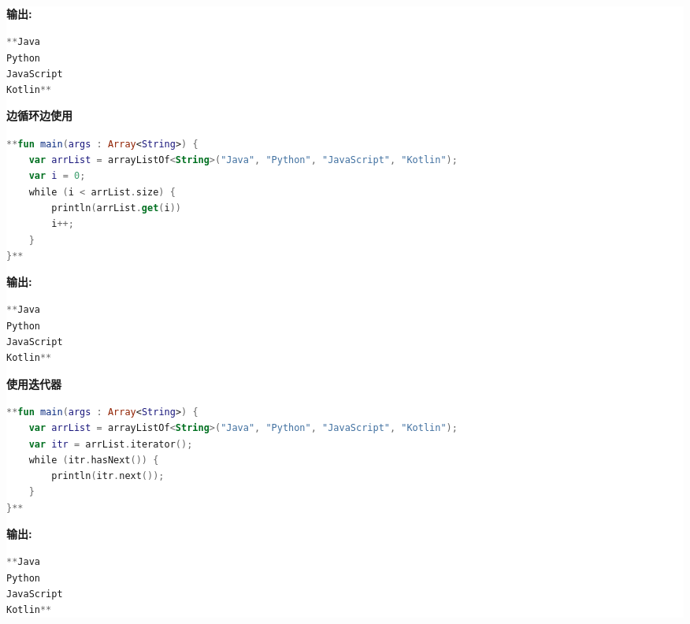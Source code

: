 ******输出:******

```kt
**Java
Python
JavaScript
Kotlin** 
```

******边循环边使用******

```kt
**fun main(args : Array<String>) {
    var arrList = arrayListOf<String>("Java", "Python", "JavaScript", "Kotlin");
    var i = 0;
    while (i < arrList.size) {
        println(arrList.get(i))
        i++;
    }
}**
```

******输出:******

```kt
**Java
Python
JavaScript
Kotlin** 
```

******使用迭代器******

```kt
**fun main(args : Array<String>) {
    var arrList = arrayListOf<String>("Java", "Python", "JavaScript", "Kotlin");
    var itr = arrList.iterator();
    while (itr.hasNext()) {
        println(itr.next());
    }
}**
```

******输出:******

```kt
**Java
Python
JavaScript
Kotlin** 
```